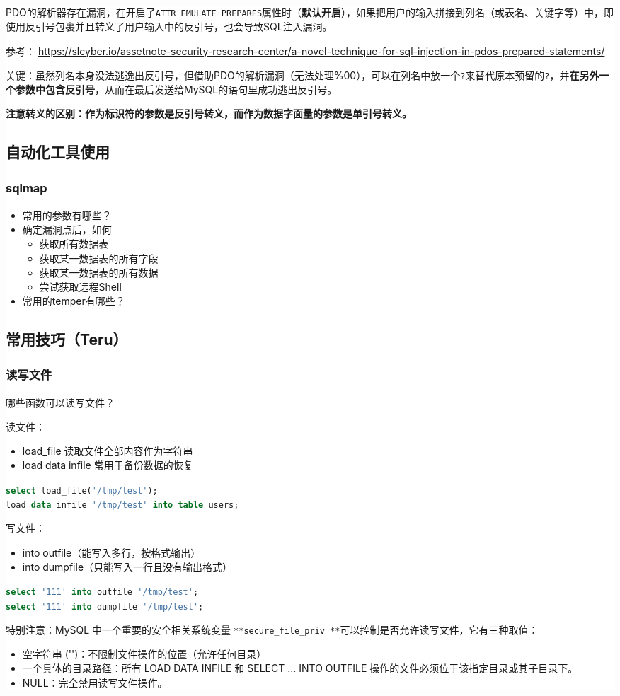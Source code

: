 PDO的解析器存在漏洞，在开启了`ATTR_EMULATE_PREPARES`属性时（**默认开启**），如果把用户的输入拼接到列名（或表名、关键字等）中，即使用反引号包裹并且转义了用户输入中的反引号，也会导致SQL注入漏洞。

参考： <https://slcyber.io/assetnote-security-research-center/a-novel-technique-for-sql-injection-in-pdos-prepared-statements/>

关键：虽然列名本身没法逃逸出反引号，但借助PDO的解析漏洞（无法处理%00），可以在列名中放一个`?`来替代原本预留的`?`，并**在另外一个参数中包含反引号**，从而在最后发送给MySQL的语句里成功逃出反引号。

**注意转义的区别：作为标识符的参数是反引号转义，而作为数据字面量的参数是单引号转义。**


## 自动化工具使用

### sqlmap

* 常用的参数有哪些？
* 确定漏洞点后，如何
  * 获取所有数据表
  * 获取某一数据表的所有字段
  * 获取某一数据表的所有数据
  * 尝试获取远程Shell
* 常用的temper有哪些？


## 常用技巧（Teru）

### 读写文件

哪些函数可以读写文件？

读文件：

* load_file 读取文件全部内容作为字符串
* load data infile 常用于备份数据的恢复

```sql
select load_file('/tmp/test');
load data infile '/tmp/test' into table users;
```

写文件：

* into outfile（能写入多行，按格式输出）
* into dumpfile（只能写入一行且没有输出格式）

```sql
select '111' into outfile '/tmp/test';
select '111' into dumpfile '/tmp/test';
```

特别注意：MySQL 中一个重要的安全相关系统变量 `**secure_file_priv **`可以控制是否允许读写文件，它有三种取值：

* 空字符串 ('')：不限制文件操作的位置（允许任何目录）
* 一个具体的目录路径：所有 LOAD DATA INFILE 和 SELECT ... INTO OUTFILE 操作的文件必须位于该指定目录或其子目录下。
* NULL：完全禁用读写文件操作。
